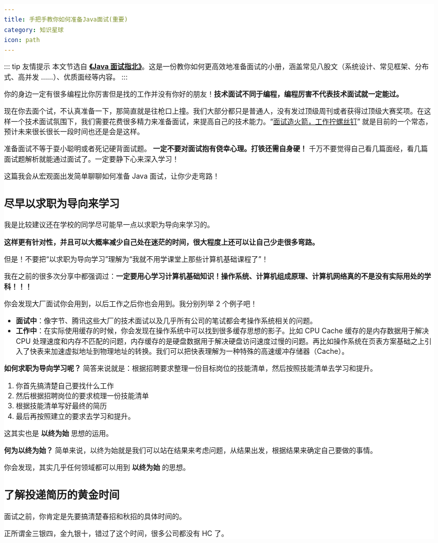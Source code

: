 ```yaml
---
title: 手把手教你如何准备Java面试(重要)
category: 知识星球
icon: path
---
```


::: tip 友情提示
本文节选自 **[《Java 面试指北》](../zhuanlan/java-mian-shi-zhi-bei.md)**。这是一份教你如何更高效地准备面试的小册，涵盖常见八股文（系统设计、常见框架、分布式、高并发 ……）、优质面经等内容。
:::

你的身边一定有很多编程比你厉害但是找的工作并没有你好的朋友！**技术面试不同于编程，编程厉害不代表技术面试就一定能过。**

现在你去面个试，不认真准备一下，那简直就是往枪口上撞。我们大部分都只是普通人，没有发过顶级周刊或者获得过顶级大赛奖项。在这样一个技术面试氛围下，我们需要花费很多精力来准备面试，来提高自己的技术能力。“[面试造火箭，工作拧螺丝钉](https://mp.weixin.qq.com/s?__biz=Mzg2OTA0Njk0OA==&mid=2247491596&idx=1&sn=36fbf80922f71c200990de11514955f7&chksm=cea1afc7f9d626d1c70d5e54505495ac499ce6eb5e05ba4f4bb079a8563a84e27f17ceff38af&token=353590436&lang=zh_CN&scene=21#wechat_redirect)” 就是目前的一个常态，预计未来很长很长一段时间也还是会是这样。

准备面试不等于耍小聪明或者死记硬背面试题。 **一定不要对面试抱有侥幸心理。打铁还需自身硬！** 千万不要觉得自己看几篇面经，看几篇面试题解析就能通过面试了。一定要静下心来深入学习！

这篇我会从宏观面出发简单聊聊如何准备 Java 面试，让你少走弯路！

## 尽早以求职为导向来学习

我是比较建议还在学校的同学尽可能早一点以求职为导向来学习的。

**这样更有针对性，并且可以大概率减少自己处在迷茫的时间，很大程度上还可以让自己少走很多弯路。**

但是！不要把“以求职为导向学习”理解为“我就不用学课堂上那些计算机基础课程了”！

我在之前的很多次分享中都强调过：**一定要用心学习计算机基础知识！操作系统、计算机组成原理、计算机网络真的不是没有实际用处的学科！！！**

你会发现大厂面试你会用到，以后工作之后你也会用到。我分别列举 2 个例子吧！

- **面试中**：像字节、腾讯这些大厂的技术面试以及几乎所有公司的笔试都会考操作系统相关的问题。
- **工作中**：在实际使用缓存的时候，你会发现在操作系统中可以找到很多缓存思想的影子。比如 CPU Cache 缓存的是内存数据用于解决 CPU 处理速度和内存不匹配的问题，内存缓存的是硬盘数据用于解决硬盘访问速度过慢的问题。再比如操作系统在页表方案基础之上引入了快表来加速虚拟地址到物理地址的转换。我们可以把快表理解为一种特殊的高速缓冲存储器（Cache）。

**如何求职为导向学习呢？** 简答来说就是：根据招聘要求整理一份目标岗位的技能清单，然后按照技能清单去学习和提升。

1. 你首先搞清楚自己要找什么工作
2. 然后根据招聘岗位的要求梳理一份技能清单
3. 根据技能清单写好最终的简历
4. 最后再按照建立的要求去学习和提升。

这其实也是 **以终为始** 思想的运用。

**何为以终为始？** 简单来说，以终为始就是我们可以站在结果来考虑问题，从结果出发，根据结果来确定自己要做的事情。

你会发现，其实几乎任何领域都可以用到 **以终为始** 的思想。

## 了解投递简历的黄金时间

面试之前，你肯定是先要搞清楚春招和秋招的具体时间的。

正所谓金三银四，金九银十，错过了这个时间，很多公司都没有 HC 了。
